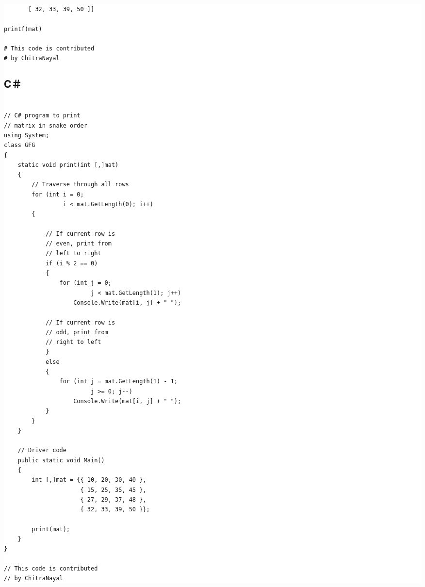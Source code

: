 ```
       [ 32, 33, 39, 50 ]] 

printf(mat) 

# This code is contributed 
# by ChitraNayal 

```

## C＃

```

// C# program to print  
// matrix in snake order 
using System; 
class GFG 
{ 
    static void print(int [,]mat) 
    { 
        // Traverse through all rows 
        for (int i = 0;  
                 i < mat.GetLength(0); i++) 
        { 

            // If current row is  
            // even, print from  
            // left to right 
            if (i % 2 == 0) 
            { 
                for (int j = 0;  
                         j < mat.GetLength(1); j++) 
                    Console.Write(mat[i, j] + " "); 

            // If current row is  
            // odd, print from  
            // right to left 
            } 
            else
            { 
                for (int j = mat.GetLength(1) - 1;  
                         j >= 0; j--) 
                    Console.Write(mat[i, j] + " "); 
            } 
        } 
    } 

    // Driver code 
    public static void Main() 
    { 
        int [,]mat = {{ 10, 20, 30, 40 }, 
                      { 15, 25, 35, 45 }, 
                      { 27, 29, 37, 48 }, 
                      { 32, 33, 39, 50 }}; 

        print(mat); 
    } 
} 

// This code is contributed 
// by ChitraNayal 

```

